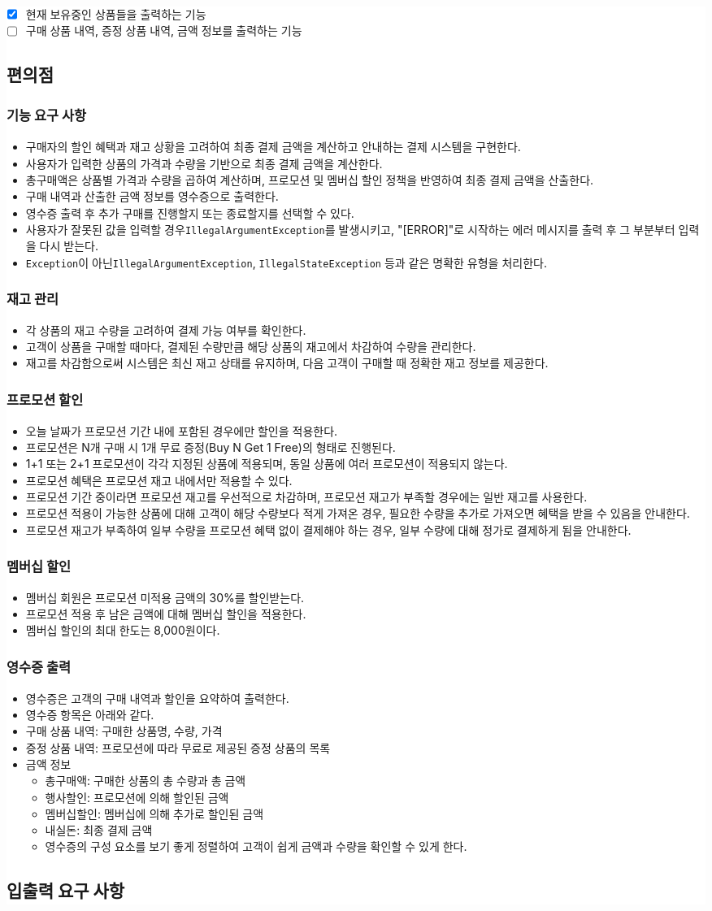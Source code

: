 - [x] 현재 보유중인 상품들을 출력하는 기능
- [ ] 구매 상품 내역, 증정 상품 내역, 금액 정보를 출력하는 기능  

## **편의점**

### **기능 요구 사항**

- 구매자의 할인 혜택과 재고 상황을 고려하여 최종 결제 금액을 계산하고 안내하는 결제 시스템을 구현한다.
- 사용자가 입력한 상품의 가격과 수량을 기반으로 최종 결제 금액을 계산한다.
- 총구매액은 상품별 가격과 수량을 곱하여 계산하며, 프로모션 및 멤버십 할인 정책을 반영하여 최종 결제 금액을 산출한다.
- 구매 내역과 산출한 금액 정보를 영수증으로 출력한다.
- 영수증 출력 후 추가 구매를 진행할지 또는 종료할지를 선택할 수 있다.
- 사용자가 잘못된 값을 입력할 경우`IllegalArgumentException`를 발생시키고, "[ERROR]"로 시작하는 에러 메시지를 출력 후 그 부분부터 입력을 다시 받는다.
- `Exception`이 아닌`IllegalArgumentException`, `IllegalStateException` 등과 같은 명확한 유형을 처리한다.

### **재고 관리**

- 각 상품의 재고 수량을 고려하여 결제 가능 여부를 확인한다.
- 고객이 상품을 구매할 때마다, 결제된 수량만큼 해당 상품의 재고에서 차감하여 수량을 관리한다.
- 재고를 차감함으로써 시스템은 최신 재고 상태를 유지하며, 다음 고객이 구매할 때 정확한 재고 정보를 제공한다.

### **프로모션 할인**

- 오늘 날짜가 프로모션 기간 내에 포함된 경우에만 할인을 적용한다.
- 프로모션은 N개 구매 시 1개 무료 증정(Buy N Get 1 Free)의 형태로 진행된다.
- 1+1 또는 2+1 프로모션이 각각 지정된 상품에 적용되며, 동일 상품에 여러 프로모션이 적용되지 않는다.
- 프로모션 혜택은 프로모션 재고 내에서만 적용할 수 있다.
- 프로모션 기간 중이라면 프로모션 재고를 우선적으로 차감하며, 프로모션 재고가 부족할 경우에는 일반 재고를 사용한다.
- 프로모션 적용이 가능한 상품에 대해 고객이 해당 수량보다 적게 가져온 경우, 필요한 수량을 추가로 가져오면 혜택을 받을 수 있음을 안내한다.
- 프로모션 재고가 부족하여 일부 수량을 프로모션 혜택 없이 결제해야 하는 경우, 일부 수량에 대해 정가로 결제하게 됨을 안내한다.

### **멤버십 할인**

- 멤버십 회원은 프로모션 미적용 금액의 30%를 할인받는다.
- 프로모션 적용 후 남은 금액에 대해 멤버십 할인을 적용한다.
- 멤버십 할인의 최대 한도는 8,000원이다.

### **영수증 출력**

- 영수증은 고객의 구매 내역과 할인을 요약하여 출력한다.
- 영수증 항목은 아래와 같다.
- 구매 상품 내역: 구매한 상품명, 수량, 가격
- 증정 상품 내역: 프로모션에 따라 무료로 제공된 증정 상품의 목록
- 금액 정보
  - 총구매액: 구매한 상품의 총 수량과 총 금액
  - 행사할인: 프로모션에 의해 할인된 금액
  - 멤버십할인: 멤버십에 의해 추가로 할인된 금액
  - 내실돈: 최종 결제 금액
  - 영수증의 구성 요소를 보기 좋게 정렬하여 고객이 쉽게 금액과 수량을 확인할 수 있게 한다.

## **입출력 요구 사항**
